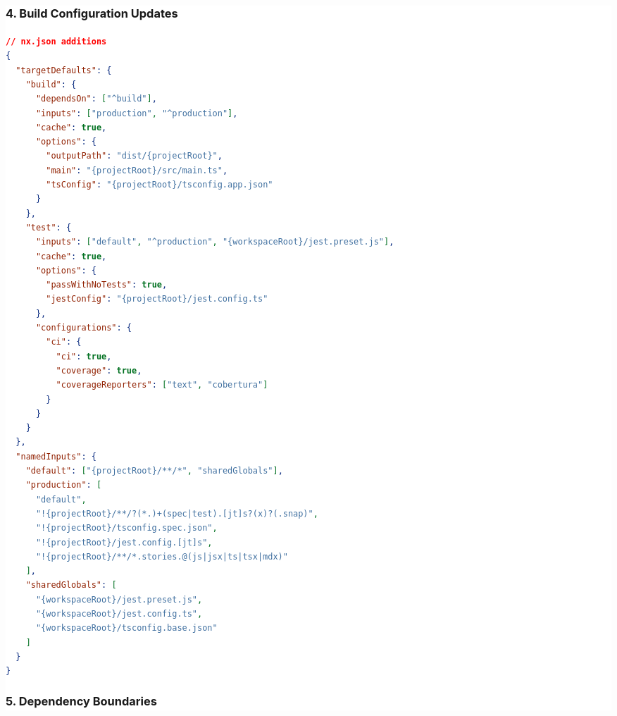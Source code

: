### 4. Build Configuration Updates

```json
// nx.json additions
{
  "targetDefaults": {
    "build": {
      "dependsOn": ["^build"],
      "inputs": ["production", "^production"],
      "cache": true,
      "options": {
        "outputPath": "dist/{projectRoot}",
        "main": "{projectRoot}/src/main.ts",
        "tsConfig": "{projectRoot}/tsconfig.app.json"
      }
    },
    "test": {
      "inputs": ["default", "^production", "{workspaceRoot}/jest.preset.js"],
      "cache": true,
      "options": {
        "passWithNoTests": true,
        "jestConfig": "{projectRoot}/jest.config.ts"
      },
      "configurations": {
        "ci": {
          "ci": true,
          "coverage": true,
          "coverageReporters": ["text", "cobertura"]
        }
      }
    }
  },
  "namedInputs": {
    "default": ["{projectRoot}/**/*", "sharedGlobals"],
    "production": [
      "default",
      "!{projectRoot}/**/?(*.)+(spec|test).[jt]s?(x)?(.snap)",
      "!{projectRoot}/tsconfig.spec.json",
      "!{projectRoot}/jest.config.[jt]s",
      "!{projectRoot}/**/*.stories.@(js|jsx|ts|tsx|mdx)"
    ],
    "sharedGlobals": [
      "{workspaceRoot}/jest.preset.js",
      "{workspaceRoot}/jest.config.ts",
      "{workspaceRoot}/tsconfig.base.json"
    ]
  }
}
```

### 5. Dependency Boundaries
